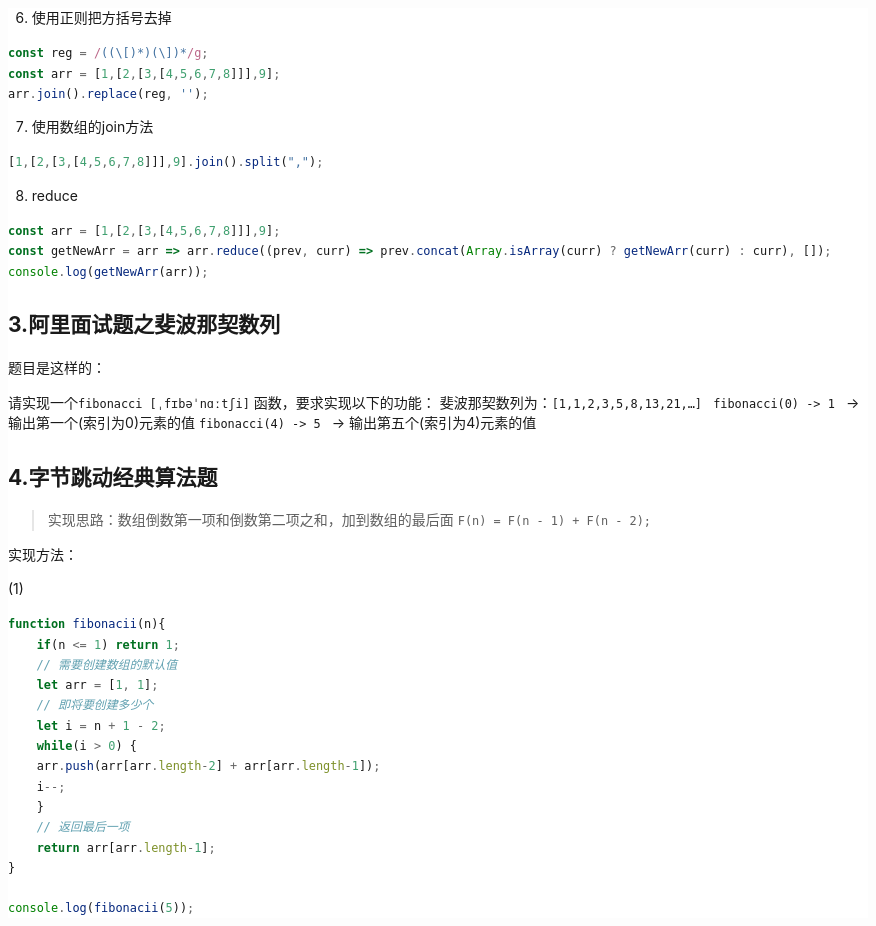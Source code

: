 6. 使用正则把方括号去掉

```js
const reg = /((\[)*)(\])*/g;
const arr = [1,[2,[3,[4,5,6,7,8]]],9];
arr.join().replace(reg, '');
```

7. 使用数组的join方法

```js
[1,[2,[3,[4,5,6,7,8]]],9].join().split(",");
```

8. reduce

```js
const arr = [1,[2,[3,[4,5,6,7,8]]],9];
const getNewArr = arr => arr.reduce((prev, curr) => prev.concat(Array.isArray(curr) ? getNewArr(curr) : curr), []);
console.log(getNewArr(arr));
```

## 3.阿里面试题之斐波那契数列

题目是这样的：

请实现一个```fibonacci [ˌfɪbəˈnɑːtʃi]``` 函数，要求实现以下的功能： 
斐波那契数列为：```[1,1,2,3,5,8,13,21,…] ```
```fibonacci(0) -> 1 ``` -> 输出第一个(索引为0)元素的值
```fibonacci(4) -> 5 ``` -> 输出第五个(索引为4)元素的值

## 4.字节跳动经典算法题

> 实现思路：数组倒数第一项和倒数第二项之和，加到数组的最后面
```F(n) = F(n - 1) + F(n - 2);```

实现方法：

(1)
```js
function fibonacii(n){
    if(n <= 1) return 1;
    // 需要创建数组的默认值
    let arr = [1, 1];
    // 即将要创建多少个
    let i = n + 1 - 2;
    while(i > 0) {
	arr.push(arr[arr.length-2] + arr[arr.length-1]);
 	i--;
    }
    // 返回最后一项
    return arr[arr.length-1];
}

console.log(fibonacii(5));
```
